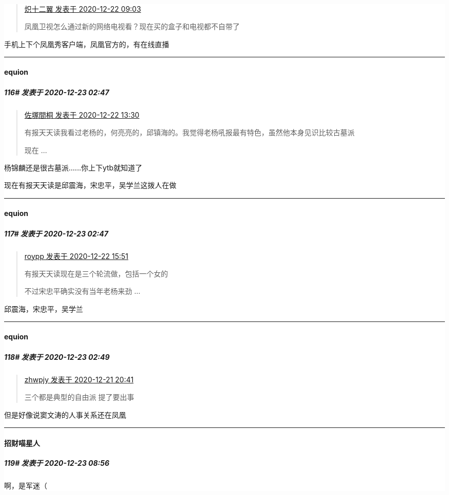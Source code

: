 
<blockquote><a href="httphttps://bbs.saraba1st.com/2b/forum.php?mod=redirect&amp;goto=findpost&amp;pid=49804010&amp;ptid=1978859" target="_blank">炽十二翼 发表于 2020-12-22 09:03</a>

凤凰卫视怎么通过新的网络电视看？现在买的盒子和电视都不自带了</blockquote>
手机上下个凤凰秀客户端，凤凰官方的，有在线直播


-----

####  equion  
##### 116#       发表于 2020-12-23 02:47


<blockquote><a href="httphttps://bbs.saraba1st.com/2b/forum.php?mod=redirect&amp;goto=findpost&amp;pid=49806756&amp;ptid=1978859" target="_blank">佐塚間桐 发表于 2020-12-22 13:30</a>

有报天天读我看过老杨的，何亮亮的，邱镇海的。我觉得老杨吼报最有特色，虽然他本身见识比较古墓派

现在 ...</blockquote>
杨锦麟还是很古墓派......你上下ytb就知道了

现在有报天天读是邱震海，宋忠平，吴学兰这拨人在做


-----

####  equion  
##### 117#       发表于 2020-12-23 02:47


<blockquote><a href="httphttps://bbs.saraba1st.com/2b/forum.php?mod=redirect&amp;goto=findpost&amp;pid=49808179&amp;ptid=1978859" target="_blank">roypp 发表于 2020-12-22 15:51</a>

有报天天读现在是三个轮流做，包括一个女的

不过宋忠平确实没有当年老杨来劲 ...</blockquote>
邱震海，宋忠平，吴学兰


-----

####  equion  
##### 118#       发表于 2020-12-23 02:49


<blockquote><a href="httphttps://bbs.saraba1st.com/2b/forum.php?mod=redirect&amp;goto=findpost&amp;pid=49800362&amp;ptid=1978859" target="_blank">zhwpjy 发表于 2020-12-21 20:41</a>

三个都是典型的自由派 提了要出事</blockquote>
但是好像说窦文涛的人事关系还在凤凰


-----

####  招财喵星人  
##### 119#       发表于 2020-12-23 08:56


啊，是军迷（
